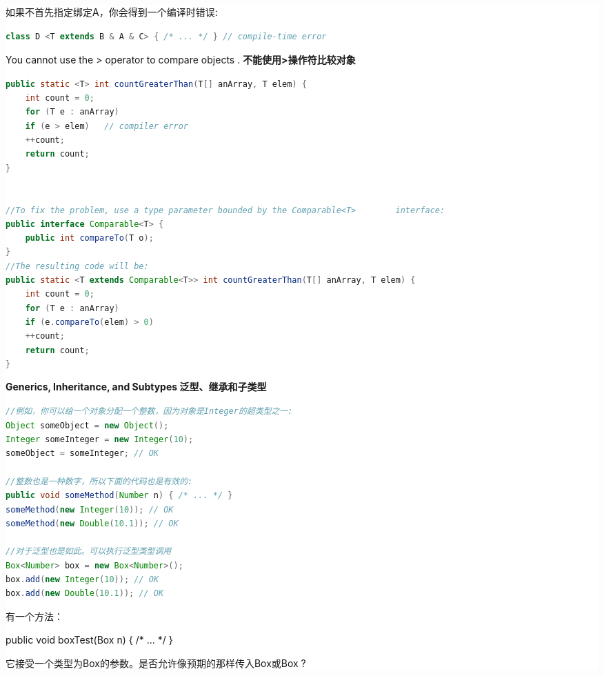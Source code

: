 如果不首先指定绑定A，你会得到一个编译时错误:

```java
class D <T extends B & A & C> { /* ... */ } // compile-time error
```

You cannot use the > operator to compare objects . **不能使用>操作符比较对象**

```java
public static <T> int countGreaterThan(T[] anArray, T elem) {
    int count = 0;
    for (T e : anArray)
    if (e > elem)   // compiler error
    ++count;
    return count;
}


//To fix the problem, use a type parameter bounded by the Comparable<T>        interface:
public interface Comparable<T> {
	public int compareTo(T o);
}
//The resulting code will be:
public static <T extends Comparable<T>> int countGreaterThan(T[] anArray, T elem) {
    int count = 0;
    for (T e : anArray)
    if (e.compareTo(elem) > 0)
    ++count;
    return count;
}
```

**Generics, Inheritance, and Subtypes   泛型、继承和子类型**

```java
//例如，你可以给一个对象分配一个整数，因为对象是Integer的超类型之一:
Object someObject = new Object();
Integer someInteger = new Integer(10);
someObject = someInteger; // OK

//整数也是一种数字，所以下面的代码也是有效的:
public void someMethod(Number n) { /* ... */ }
someMethod(new Integer(10)); // OK
someMethod(new Double(10.1)); // OK

//对于泛型也是如此。可以执行泛型类型调用
Box<Number> box = new Box<Number>();
box.add(new Integer(10)); // OK
box.add(new Double(10.1)); // OK
```

有一个方法：

public void boxTest(Box<Number> n) { /* ... */ }

它接受一个类型为Box<Number>的参数。是否允许像预期的那样传入Box<Integer>或Box<Double> ?
